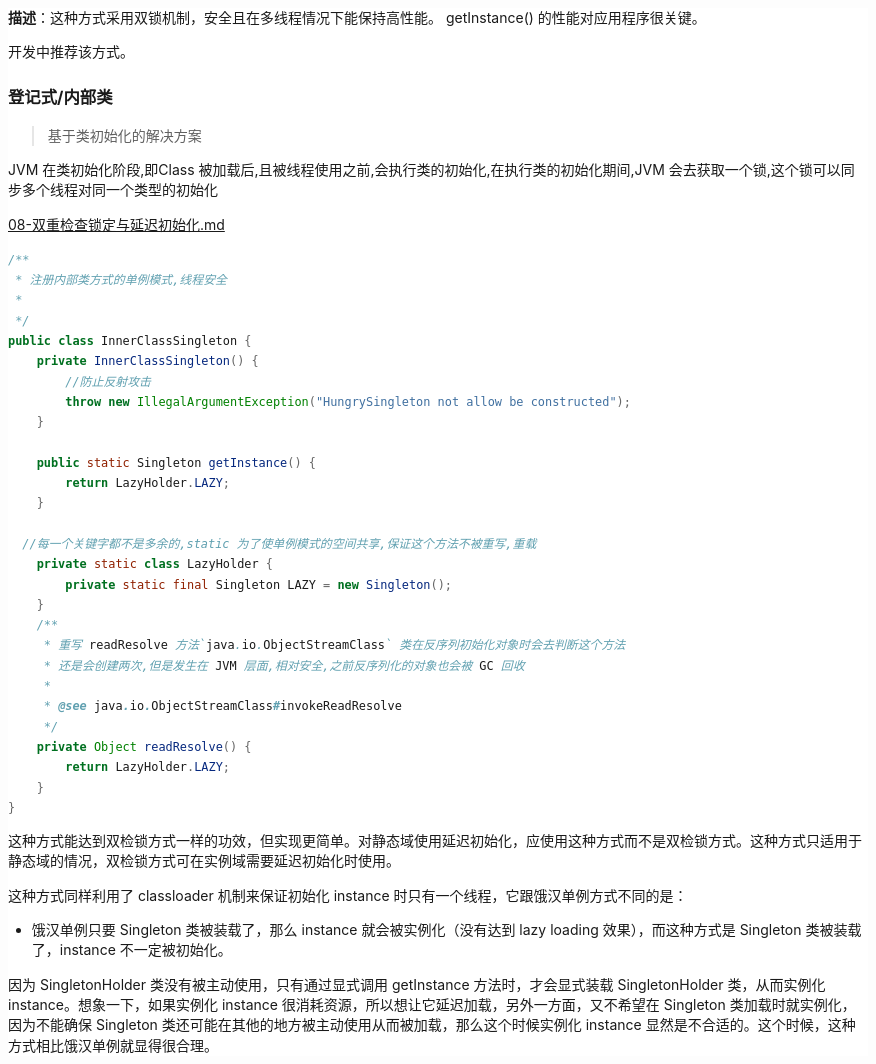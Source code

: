 ```java

```

**描述**：这种方式采用双锁机制，安全且在多线程情况下能保持高性能。 getInstance() 的性能对应用程序很关键。 

开发中推荐该方式。 

### 登记式/内部类

> 基于类初始化的解决方案

JVM 在类初始化阶段,即Class 被加载后,且被线程使用之前,会执行类的初始化,在执行类的初始化期间,JVM 会去获取一个锁,这个锁可以同步多个线程对同一个类型的初始化

 [08-双重检查锁定与延迟初始化.md](../../04-java/03-concurrency/05-Java内存模型/08-双重检查锁定与延迟初始化.md) 

```java
/**
 * 注册内部类方式的单例模式,线程安全
 *
 */
public class InnerClassSingleton {
    private InnerClassSingleton() {
        //防止反射攻击
        throw new IllegalArgumentException("HungrySingleton not allow be constructed");
    }

    public static Singleton getInstance() {
        return LazyHolder.LAZY;
    }

  //每一个关键字都不是多余的,static 为了使单例模式的空间共享,保证这个方法不被重写,重载
    private static class LazyHolder {
        private static final Singleton LAZY = new Singleton();
    }
    /**
     * 重写 readResolve 方法`java.io.ObjectStreamClass` 类在反序列初始化对象时会去判断这个方法
     * 还是会创建两次,但是发生在 JVM 层面,相对安全,之前反序列化的对象也会被 GC 回收
     *
     * @see java.io.ObjectStreamClass#invokeReadResolve
     */
    private Object readResolve() {
        return LazyHolder.LAZY;
    }
}

```

这种方式能达到双检锁方式一样的功效，但实现更简单。对静态域使用延迟初始化，应使用这种方式而不是双检锁方式。这种方式只适用于静态域的情况，双检锁方式可在实例域需要延迟初始化时使用。

这种方式同样利用了 classloader 机制来保证初始化 instance 时只有一个线程，它跟饿汉单例方式不同的是：

- 饿汉单例只要 Singleton 类被装载了，那么 instance 就会被实例化（没有达到 lazy loading 效果），而这种方式是 Singleton 类被装载了，instance 不一定被初始化。

因为 SingletonHolder 类没有被主动使用，只有通过显式调用 getInstance 方法时，才会显式装载 SingletonHolder 类，从而实例化 instance。想象一下，如果实例化 instance 很消耗资源，所以想让它延迟加载，另外一方面，又不希望在 Singleton 类加载时就实例化，因为不能确保 Singleton 类还可能在其他的地方被主动使用从而被加载，那么这个时候实例化 instance 显然是不合适的。这个时候，这种方式相比饿汉单例就显得很合理。

